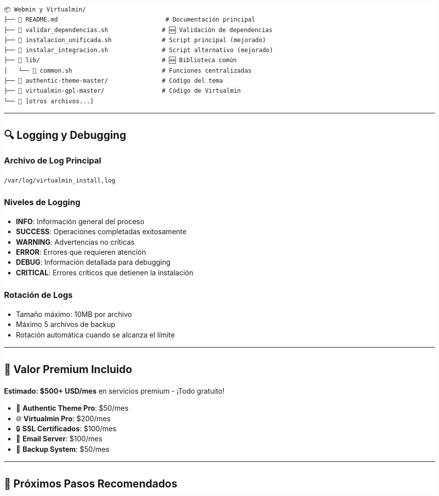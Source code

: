 ```
📦 Webmin y Virtualmin/
├── 📄 README.md                              # Documentación principal
├── 📄 validar_dependencias.sh               # 🆕 Validación de dependencias
├── 📄 instalacion_unificada.sh              # Script principal (mejorado)
├── 📄 instalar_integracion.sh               # Script alternativo (mejorado)
├── 📁 lib/                                  # 🆕 Biblioteca común
│   └── 📄 common.sh                         # Funciones centralizadas
├── 📁 authentic-theme-master/               # Código del tema
├── 📁 virtualmin-gpl-master/                # Código de Virtualmin
└── 📄 [otros archivos...]
```

---

## 🔍 **Logging y Debugging**

### **Archivo de Log Principal**
```
/var/log/virtualmin_install.log
```

### **Niveles de Logging**
- **INFO**: Información general del proceso
- **SUCCESS**: Operaciones completadas exitosamente
- **WARNING**: Advertencias no críticas
- **ERROR**: Errores que requieren atención
- **DEBUG**: Información detallada para debugging
- **CRITICAL**: Errores críticos que detienen la instalación

### **Rotación de Logs**
- Tamaño máximo: 10MB por archivo
- Máximo 5 archivos de backup
- Rotación automática cuando se alcanza el límite

---

## 🎯 **Valor Premium Incluido**

**Estimado: $500+ USD/mes** en servicios premium - ¡Todo gratuito!

- 🎨 **Authentic Theme Pro**: $50/mes
- 🌐 **Virtualmin Pro**: $200/mes
- 🔒 **SSL Certificados**: $100/mes
- 📧 **Email Server**: $100/mes
- 💾 **Backup System**: $50/mes

---

## 🚀 **Próximos Pasos Recomendados**
